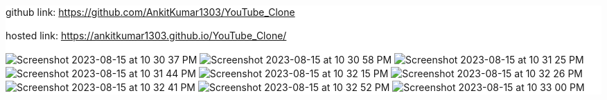 github link: https://github.com/AnkitKumar1303/YouTube_Clone

hosted link: https://ankitkumar1303.github.io/YouTube_Clone/

<img width="1204" alt="Screenshot 2023-08-15 at 10 30 37 PM" src="https://github.com/AnkitKumar1303/YouTube_Clone/assets/42855900/81685f9e-41ac-46eb-a448-9d21e280070c">
<img width="1208" alt="Screenshot 2023-08-15 at 10 30 58 PM" src="https://github.com/AnkitKumar1303/YouTube_Clone/assets/42855900/ed3f77ea-ee88-4e19-9b3d-5773312e3805">
<img width="1188" alt="Screenshot 2023-08-15 at 10 31 25 PM" src="https://github.com/AnkitKumar1303/YouTube_Clone/assets/42855900/a20ef36b-0079-4f7c-8e76-09b8bf7d7e41">
<img width="1201" alt="Screenshot 2023-08-15 at 10 31 44 PM" src="https://github.com/AnkitKumar1303/YouTube_Clone/assets/42855900/a24a8025-f68d-497f-86c9-6fe98a7c82aa">
<img width="1207" alt="Screenshot 2023-08-15 at 10 32 15 PM" src="https://github.com/AnkitKumar1303/YouTube_Clone/assets/42855900/e60b1218-4415-4734-9438-77711d7b5e84">
<img width="1219" alt="Screenshot 2023-08-15 at 10 32 26 PM" src="https://github.com/AnkitKumar1303/YouTube_Clone/assets/42855900/2504ad38-5326-4874-a287-ece89a0e1a92">
<img width="1210" alt="Screenshot 2023-08-15 at 10 32 41 PM" src="https://github.com/AnkitKumar1303/YouTube_Clone/assets/42855900/e92d6c5e-9d37-45c5-b3a1-39b734b3bef7">
<img width="1187" alt="Screenshot 2023-08-15 at 10 32 52 PM" src="https://github.com/AnkitKumar1303/YouTube_Clone/assets/42855900/9572e5d7-b114-4fbf-82cb-66720d436402">
<img width="1210" alt="Screenshot 2023-08-15 at 10 33 00 PM" src="https://github.com/AnkitKumar1303/YouTube_Clone/assets/42855900/29d23855-b6f9-44c9-a372-6fa5c823fc82">
